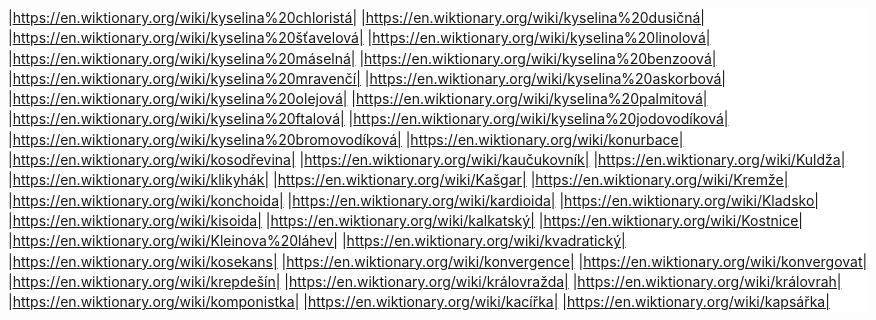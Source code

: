 |https://en.wiktionary.org/wiki/kyselina%20chloristá|
|https://en.wiktionary.org/wiki/kyselina%20dusičná|
|https://en.wiktionary.org/wiki/kyselina%20šťavelová|
|https://en.wiktionary.org/wiki/kyselina%20linolová|
|https://en.wiktionary.org/wiki/kyselina%20máselná|
|https://en.wiktionary.org/wiki/kyselina%20benzoová|
|https://en.wiktionary.org/wiki/kyselina%20mravenčí|
|https://en.wiktionary.org/wiki/kyselina%20askorbová|
|https://en.wiktionary.org/wiki/kyselina%20olejová|
|https://en.wiktionary.org/wiki/kyselina%20palmitová|
|https://en.wiktionary.org/wiki/kyselina%20ftalová|
|https://en.wiktionary.org/wiki/kyselina%20jodovodíková|
|https://en.wiktionary.org/wiki/kyselina%20bromovodíková|
|https://en.wiktionary.org/wiki/konurbace|
|https://en.wiktionary.org/wiki/kosodřevina|
|https://en.wiktionary.org/wiki/kaučukovník|
|https://en.wiktionary.org/wiki/Kuldža|
|https://en.wiktionary.org/wiki/klikyhák|
|https://en.wiktionary.org/wiki/Kašgar|
|https://en.wiktionary.org/wiki/Kremže|
|https://en.wiktionary.org/wiki/konchoida|
|https://en.wiktionary.org/wiki/kardioida|
|https://en.wiktionary.org/wiki/Kladsko|
|https://en.wiktionary.org/wiki/kisoida|
|https://en.wiktionary.org/wiki/kalkatský|
|https://en.wiktionary.org/wiki/Kostnice|
|https://en.wiktionary.org/wiki/Kleinova%20láhev|
|https://en.wiktionary.org/wiki/kvadratický|
|https://en.wiktionary.org/wiki/kosekans|
|https://en.wiktionary.org/wiki/konvergence|
|https://en.wiktionary.org/wiki/konvergovat|
|https://en.wiktionary.org/wiki/krepdešín|
|https://en.wiktionary.org/wiki/královražda|
|https://en.wiktionary.org/wiki/královrah|
|https://en.wiktionary.org/wiki/komponistka|
|https://en.wiktionary.org/wiki/kacířka|
|https://en.wiktionary.org/wiki/kapsářka|